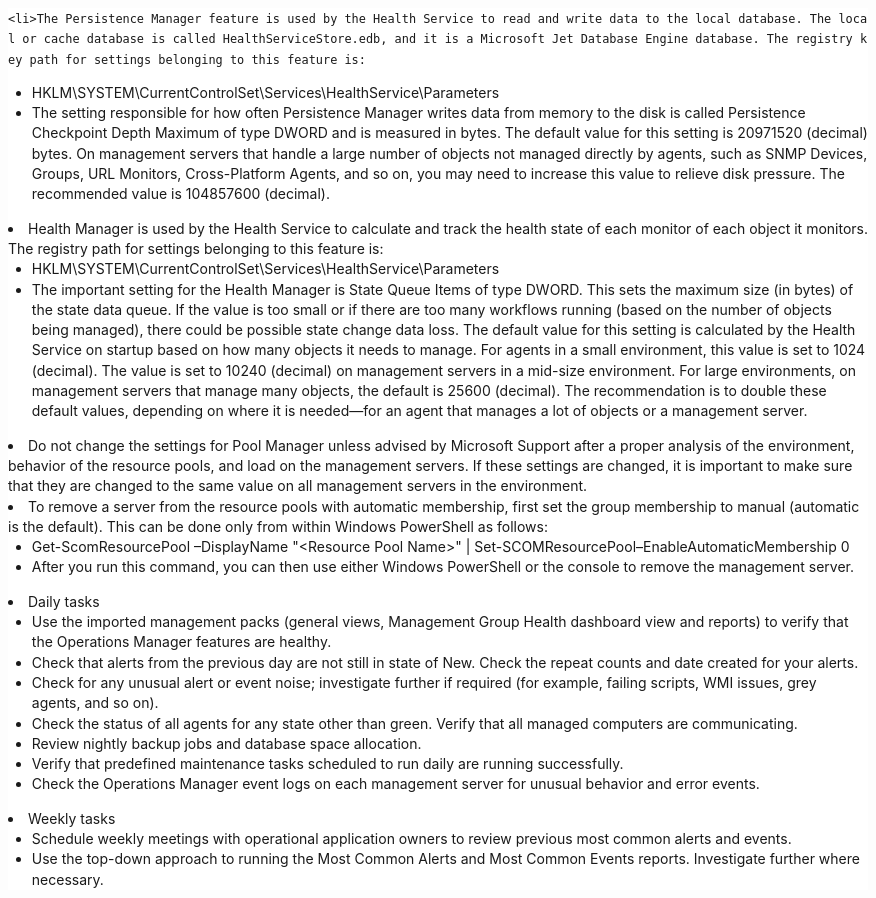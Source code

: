 	<li>The Persistence Manager feature is used by the Health Service to read and write data to the local database. The local or cache database is called HealthServiceStore.edb, and it is a Microsoft Jet Database Engine database. The registry key path for settings belonging to this feature is:
<ul>
	<li>HKLM\SYSTEM\CurrentControlSet\Services\HealthService\Parameters</li>
	<li>The setting responsible for how often Persistence Manager writes data from memory to the disk is called Persistence Checkpoint Depth Maximum of type DWORD and is measured in bytes. The default value for this setting is 20971520 (decimal) bytes. On management servers that handle a large number of objects not managed directly by agents, such as SNMP Devices, Groups, URL Monitors, Cross-Platform Agents, and so on, you may need to increase this value to relieve disk pressure. The recommended value is 104857600 (decimal).</li>
</ul>
</li>
	<li>Health Manager is used by the Health Service to calculate and track the health state of each monitor of each object it monitors. The registry path for settings belonging to this feature is:
<ul>
	<li>HKLM\SYSTEM\CurrentControlSet\Services\HealthService\Parameters</li>
	<li>The important setting for the Health Manager is State Queue Items of type DWORD. This sets the maximum size (in bytes) of the state data queue. If the value is too small or if there are too many workflows running (based on the number of objects being managed), there could be possible state change data loss. The default value for this setting is calculated by the Health Service on startup based on how many objects it needs to manage. For agents in a small environment, this value is set to 1024 (decimal). The value is set to 10240 (decimal) on management servers in a mid-size environment. For large environments, on management servers that manage many objects, the default is 25600 (decimal). The recommendation is to double these default values, depending on where it is needed—for an agent that manages a lot of objects or a management server.</li>
</ul>
</li>
	<li>Do not change the settings for Pool Manager unless advised by Microsoft Support after a proper analysis of the environment, behavior of the resource pools, and load on the management servers. If these settings are changed, it is important to make sure that they are changed to the same value on all management servers in the environment.</li>
	<li>To remove a server from the resource pools with automatic membership, first set the group membership to manual (automatic is the default). This can be done only from within Windows PowerShell as follows:
<ul>
	<li>Get-ScomResourcePool –DisplayName "&lt;Resource Pool Name&gt;" | Set-SCOMResourcePool–EnableAutomaticMembership 0</li>
	<li>After you run this command, you can then use either Windows PowerShell or the console to remove the management server.</li>
</ul>
</li>
	<li>Daily tasks
<ul>
	<li>Use the imported management packs (general views, Management Group Health dashboard view and reports) to verify that the Operations Manager features are healthy.</li>
	<li>Check that alerts from the previous day are not still in state of New. Check the repeat counts and date created for your alerts.</li>
	<li>Check for any unusual alert or event noise; investigate further if required (for example, failing scripts, WMI issues, grey agents, and so on).</li>
	<li>Check the status of all agents for any state other than green. Verify that all managed computers are communicating.</li>
	<li>Review nightly backup jobs and database space allocation.</li>
	<li>Verify that predefined maintenance tasks scheduled to run daily are running successfully.</li>
	<li>Check the Operations Manager event logs on each management server for unusual behavior and error events.</li>
</ul>
</li>
	<li>Weekly tasks
<ul>
	<li>Schedule weekly meetings with operational application owners to review previous most common alerts and events.</li>
	<li>Use the top-down approach to running the Most Common Alerts and Most Common Events reports. Investigate further where necessary.</li>